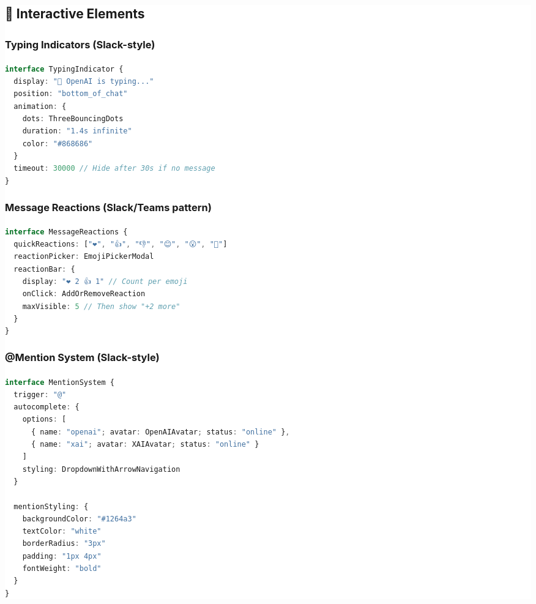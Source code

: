 ## 🚀 Interactive Elements

### Typing Indicators (Slack-style)

```typescript
interface TypingIndicator {
  display: "🤖 OpenAI is typing..."
  position: "bottom_of_chat"
  animation: {
    dots: ThreeBouncingDots
    duration: "1.4s infinite"
    color: "#868686"
  }
  timeout: 30000 // Hide after 30s if no message
}
```

### Message Reactions (Slack/Teams pattern)

```typescript
interface MessageReactions {
  quickReactions: ["❤️", "👍", "👎", "😊", "😮", "🎉"]
  reactionPicker: EmojiPickerModal
  reactionBar: {
    display: "❤️ 2 👍 1" // Count per emoji
    onClick: AddOrRemoveReaction
    maxVisible: 5 // Then show "+2 more"
  }
}
```

### @Mention System (Slack-style)

```typescript
interface MentionSystem {
  trigger: "@"
  autocomplete: {
    options: [
      { name: "openai"; avatar: OpenAIAvatar; status: "online" },
      { name: "xai"; avatar: XAIAvatar; status: "online" }
    ]
    styling: DropdownWithArrowNavigation
  }

  mentionStyling: {
    backgroundColor: "#1264a3"
    textColor: "white"
    borderRadius: "3px"
    padding: "1px 4px"
    fontWeight: "bold"
  }
}
```
